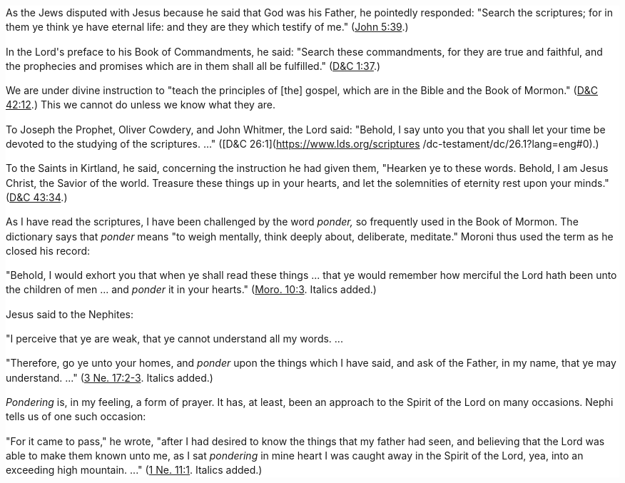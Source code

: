 As the Jews disputed with Jesus because he said that God was his Father, he
pointedly responded: "Search the scriptures; for in them ye think ye have
eternal life: and they are they which testify of me." ([John
5:39](https://www.lds.org/scriptures/nt/john/5.39?lang=eng#38).)

In the Lord's preface to his Book of Commandments, he said: "Search these
commandments, for they are true and faithful, and the prophecies and promises
which are in them shall all be fulfilled." ([D&amp;C
1:37](https://www.lds.org/scriptures/dc-testament/dc/1.37?lang=eng#36).)

We are under divine instruction to "teach the principles of [the] gospel,
which are in the Bible and the Book of Mormon." ([D&amp;C
42:12](https://www.lds.org/scriptures/dc-testament/dc/42.12?lang=eng#11).)
This we cannot do unless we know what they are.

To Joseph the Prophet, Oliver Cowdery, and John Whitmer, the Lord said:
"Behold, I say unto you that you shall let your time be devoted to the
studying of the scriptures. ..." ([D&amp;C 26:1](https://www.lds.org/scriptures
/dc-testament/dc/26.1?lang=eng#0).)

To the Saints in Kirtland, he said, concerning the instruction he had given
them, "Hearken ye to these words. Behold, I am Jesus Christ, the Savior of the
world. Treasure these things up in your hearts, and let the solemnities of
eternity rest upon your minds." ([D&amp;C
43:34](https://www.lds.org/scriptures/dc-testament/dc/43.34?lang=eng#33).)

As I have read the scriptures, I have been challenged by the word _ponder,_ so
frequently used in the Book of Mormon. The dictionary says that _ponder_ means
"to weigh mentally, think deeply about, deliberate, meditate." Moroni thus
used the term as he closed his record:

"Behold, I would exhort you that when ye shall read these things ... that ye
would remember how merciful the Lord hath been unto the children of men ... and
_ponder_ it in your hearts." ([Moro.
10:3](https://www.lds.org/scriptures/bofm/moro/10.3?lang=eng#2). Italics
added.)

Jesus said to the Nephites:

"I perceive that ye are weak, that ye cannot understand all my words. ...

"Therefore, go ye unto your homes, and _ponder_ upon the things which I have
said, and ask of the Father, in my name, that ye may understand. ..." ([3 Ne.
17:2-3](https://www.lds.org/scriptures/bofm/3-ne/17.2-3?lang=eng#1). Italics
added.)

_Pondering_ is, in my feeling, a form of prayer. It has, at least, been an
approach to the Spirit of the Lord on many occasions. Nephi tells us of one
such occasion:

"For it came to pass," he wrote, "after I had desired to know the things that
my father had seen, and believing that the Lord was able to make them known
unto me, as I sat _pondering_ in mine heart I was caught away in the Spirit of
the Lord, yea, into an exceeding high mountain. ..." ([1 Ne.
11:1](https://www.lds.org/scriptures/bofm/1-ne/11.1?lang=eng#0). Italics
added.)
